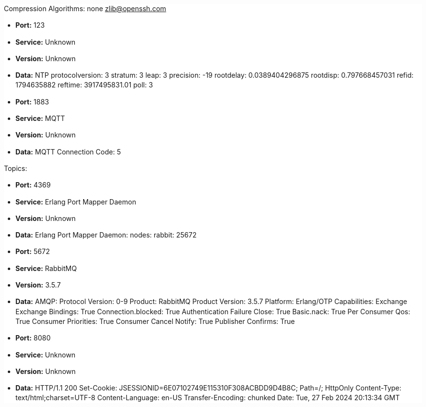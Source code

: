 Compression Algorithms:
	none
	zlib@openssh.com


- **Port:** 123
- **Service:** Unknown
- **Version:** Unknown
- **Data:** NTP
protocolversion: 3
stratum: 3
leap: 3
precision: -19
rootdelay: 0.0389404296875
rootdisp: 0.797668457031
refid: 1794635882
reftime: 3917495831.01
poll: 3



- **Port:** 1883
- **Service:** MQTT
- **Version:** Unknown
- **Data:** MQTT Connection Code: 5

Topics:


- **Port:** 4369
- **Service:** Erlang Port Mapper Daemon
- **Version:** Unknown
- **Data:** Erlang Port Mapper Daemon:
  nodes:
    rabbit: 25672

- **Port:** 5672
- **Service:** RabbitMQ
- **Version:** 3.5.7
- **Data:** AMQP:
  Protocol Version: 0-9
  Product: RabbitMQ
  Product Version: 3.5.7
  Platform: Erlang/OTP
  Capabilities:
    Exchange Exchange Bindings: True
    Connection.blocked: True
    Authentication Failure Close: True
    Basic.nack: True
    Per Consumer Qos: True
    Consumer Priorities: True
    Consumer Cancel Notify: True
    Publisher Confirms: True

- **Port:** 8080
- **Service:** Unknown
- **Version:** Unknown
- **Data:** HTTP/1.1 200 
Set-Cookie: JSESSIONID=6E07102749E115310F308ACBDD9D4B8C; Path=/; HttpOnly
Content-Type: text/html;charset=UTF-8
Content-Language: en-US
Transfer-Encoding: chunked
Date: Tue, 27 Feb 2024 20:13:34 GMT
